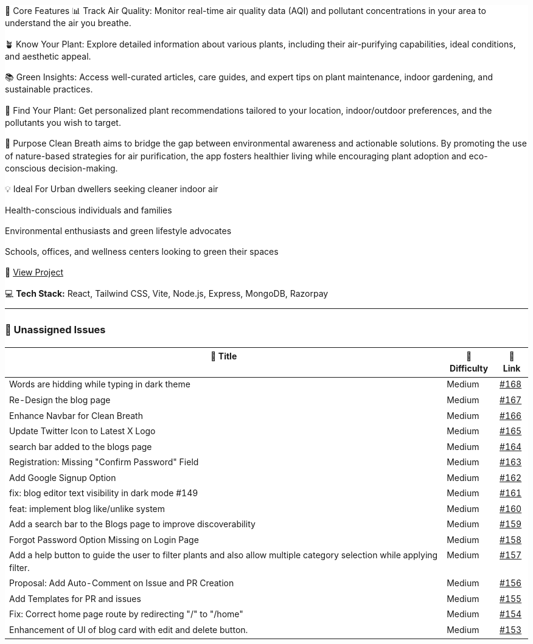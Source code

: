🔑 Core Features
📊 Track Air Quality:
Monitor real-time air quality data (AQI) and pollutant concentrations in your area to understand the air you breathe.

🪴 Know Your Plant:
Explore detailed information about various plants, including their air-purifying capabilities, ideal conditions, and aesthetic appeal.

📚 Green Insights:
Access well-curated articles, care guides, and expert tips on plant maintenance, indoor gardening, and sustainable practices.

🌿 Find Your Plant:
Get personalized plant recommendations tailored to your location, indoor/outdoor preferences, and the pollutants you wish to target.

🎯 Purpose
Clean Breath aims to bridge the gap between environmental awareness and actionable solutions. By promoting the use of nature-based strategies for air purification, the app fosters healthier living while encouraging plant adoption and eco-conscious decision-making.

💡 Ideal For
Urban dwellers seeking cleaner indoor air

Health-conscious individuals and families

Environmental enthusiasts and green lifestyle advocates

Schools, offices, and wellness centers looking to green their spaces

🔗 [View Project](https://github.com/chandannekya/Clean-Breath)

💻 **Tech Stack:** React, Tailwind CSS, Vite, Node.js, Express, MongoDB, Razorpay

---

### 🐛 Unassigned Issues

| 🔖 Title | 🎯 Difficulty | 🔗 Link |
|----------|----------------|---------|
| Words are hidding while typing in dark theme | Medium | [#168](https://github.com/chandannekya/Clean-Breath/issues/168) |
| Re-Design the blog page | Medium | [#167](https://github.com/chandannekya/Clean-Breath/issues/167) |
| Enhance Navbar for Clean Breath | Medium | [#166](https://github.com/chandannekya/Clean-Breath/issues/166) |
| Update Twitter Icon to Latest X Logo | Medium | [#165](https://github.com/chandannekya/Clean-Breath/issues/165) |
| search bar added to the blogs page | Medium | [#164](https://github.com/chandannekya/Clean-Breath/pull/164) |
| Registration: Missing "Confirm Password" Field | Medium | [#163](https://github.com/chandannekya/Clean-Breath/issues/163) |
| Add Google Signup Option | Medium | [#162](https://github.com/chandannekya/Clean-Breath/issues/162) |
| fix: blog editor text visibility in dark mode  #149 | Medium | [#161](https://github.com/chandannekya/Clean-Breath/pull/161) |
| feat: implement blog like/unlike system | Medium | [#160](https://github.com/chandannekya/Clean-Breath/pull/160) |
| Add a search bar to the Blogs page to improve discoverability | Medium | [#159](https://github.com/chandannekya/Clean-Breath/issues/159) |
| Forgot Password Option Missing on Login Page | Medium | [#158](https://github.com/chandannekya/Clean-Breath/issues/158) |
| Add a help button to guide the user to filter plants and also allow multiple category selection while applying filter. | Medium | [#157](https://github.com/chandannekya/Clean-Breath/issues/157) |
| Proposal: Add Auto-Comment on Issue and PR Creation | Medium | [#156](https://github.com/chandannekya/Clean-Breath/issues/156) |
| Add Templates for PR  and issues | Medium | [#155](https://github.com/chandannekya/Clean-Breath/issues/155) |
| Fix: Correct home page route by redirecting "/" to "/home" | Medium | [#154](https://github.com/chandannekya/Clean-Breath/pull/154) |
| Enhancement of UI of blog card with edit and delete button. | Medium | [#153](https://github.com/chandannekya/Clean-Breath/issues/153) |